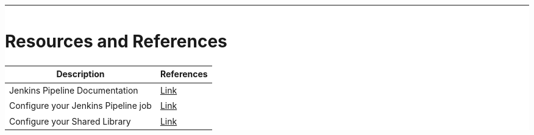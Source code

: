 ***
# Resources and References

|       **Description**                                   |           **References**                    |
|---------------------------------------------------------|-----------------------------------------------|
| Jenkins Pipeline Documentation   | [Link](https://www.jenkins.io/doc/book/pipeline/) |
|Configure your Jenkins Pipeline job|[Link](https://github.com/avengers-p7/Documentation/blob/main/Application_CI/Implementation/GenericDoc/pipelinePOC.md)|
|Configure your Shared Library|[Link](https://github.com/avengers-p7/Documentation/blob/main/Application_CI/Implementation/GenericDoc/sharedLibrary/setup.md)|
